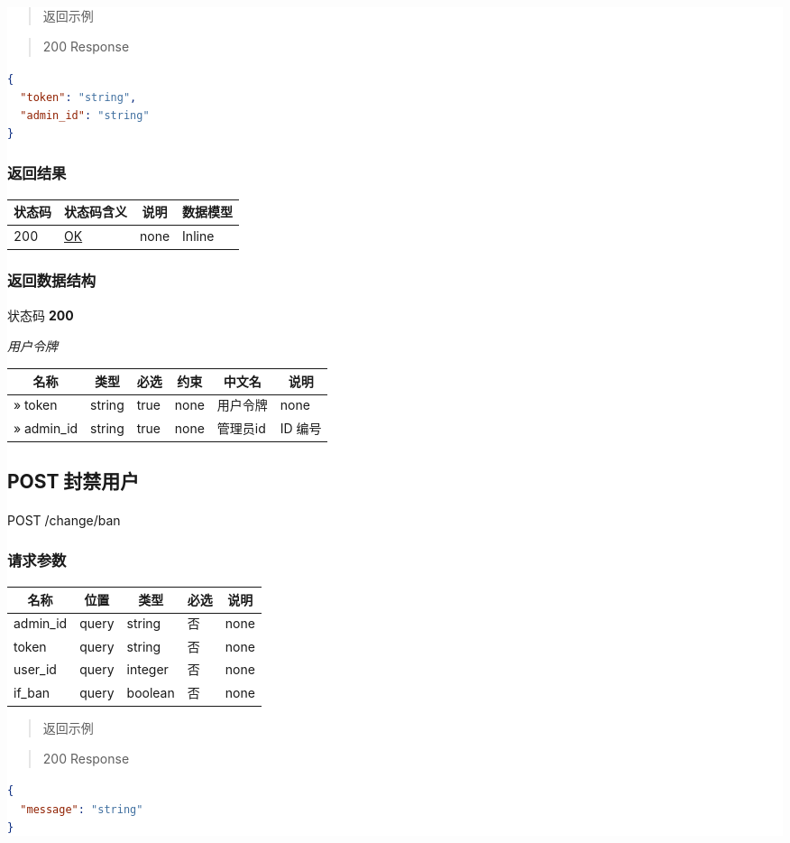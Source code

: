> 返回示例

> 200 Response

```json
{
  "token": "string",
  "admin_id": "string"
}
```

### 返回结果

|状态码|状态码含义|说明|数据模型|
|---|---|---|---|
|200|[OK](https://tools.ietf.org/html/rfc7231#section-6.3.1)|none|Inline|

### 返回数据结构

状态码 **200**

*用户令牌*

|名称|类型|必选|约束|中文名|说明|
|---|---|---|---|---|---|
|» token|string|true|none|用户令牌|none|
|» admin_id|string|true|none|管理员id|ID 编号|

## POST 封禁用户

POST /change/ban

### 请求参数

|名称|位置|类型|必选|说明|
|---|---|---|---|---|
|admin_id|query|string| 否 |none|
|token|query|string| 否 |none|
|user_id|query|integer| 否 |none|
|if_ban|query|boolean| 否 |none|

> 返回示例

> 200 Response

```json
{
  "message": "string"
}
```
